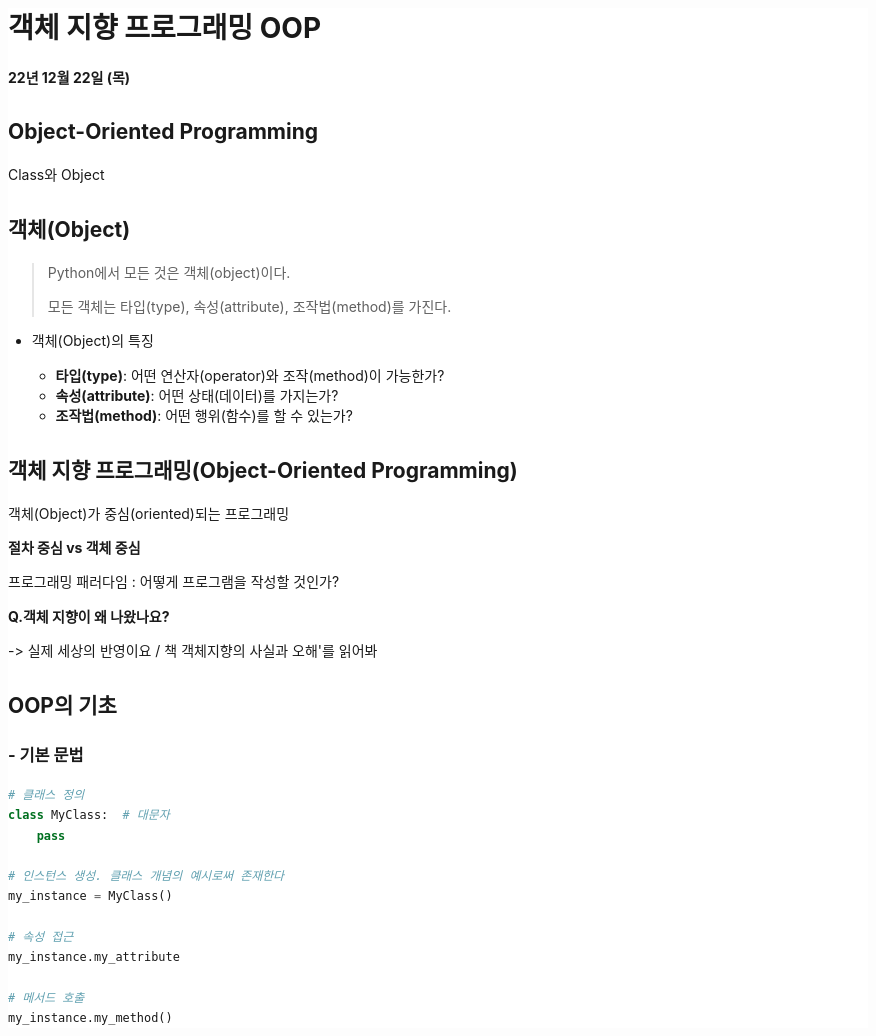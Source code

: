 # 객체 지향 프로그래밍 OOP

**22년 12월 22일 (목)**

## Object-Oriented Programming

Class와 Object



## 객체(Object)

> Python에서 모든 것은 객체(object)이다.
>
> 모든 객체는 타입(type), 속성(attribute), 조작법(method)를 가진다.

- 객체(Object)의 특징

  - **타입(type)**: 어떤 연산자(operator)와 조작(method)이 가능한가? 
  - **속성(attribute)**: 어떤 상태(데이터)를 가지는가?
  - **조작법(method)**: 어떤 행위(함수)를 할 수 있는가?



## 객체 지향 프로그래밍(Object-Oriented Programming)

객체(Object)가 중심(oriented)되는 프로그래밍



**절차 중심 vs 객체 중심**

프로그래밍 패러다임 : 어떻게 프로그램을 작성할 것인가?



**Q.객체 지향이 왜 나왔나요?**

-> 실제 세상의 반영이요 / 책 객체지향의 사실과 오해'를 읽어봐



## OOP의 기초

### - 기본 문법

```python
# 클래스 정의
class MyClass:  # 대문자
    pass

# 인스턴스 생성. 클래스 개념의 예시로써 존재한다
my_instance = MyClass()

# 속성 접근
my_instance.my_attribute

# 메서드 호출
my_instance.my_method()
```
